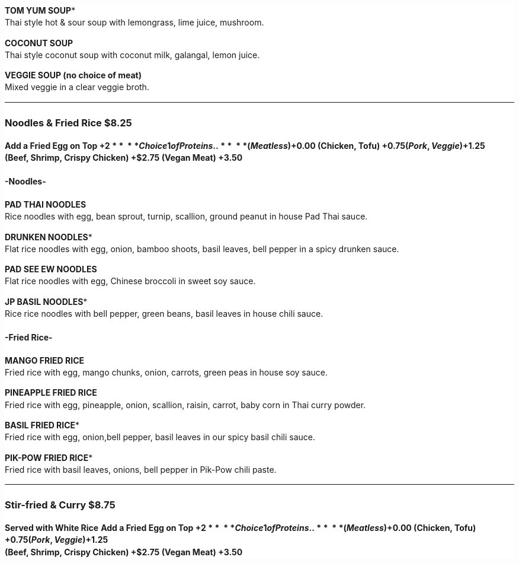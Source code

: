 **TOM YUM SOUP***\
Thai style hot & sour soup with lemongrass, lime juice, mushroom.

**COCONUT SOUP**\
Thai style coconut soup with coconut milk, galangal, lemon juice.

**VEGGIE SOUP (no choice of meat)**\
Mixed veggie in a clear veggie broth.

- - -

### Noodles & Fried Rice $8.25

**Add a Fried Egg on Top +$2**\
**Choice 1 of Proteins..**\
**(Meatless) +$0.00 (Chicken, Tofu) +$0.75 (Pork, Veggie) +$1.25**\
**(Beef, Shrimp, Crispy Chicken) +$2.75 (Vegan Meat) +3.50**  

#### \-Noodles-

**PAD THAI NOODLES**\
Rice noodles with egg, bean sprout, turnip, scallion, ground peanut in house Pad Thai sauce.

**DRUNKEN NOODLES***\
Flat rice noodles with egg, onion, bamboo shoots, basil leaves, bell pepper in a spicy drunken sauce.

**PAD SEE EW NOODLES**\
Flat rice noodles with egg, Chinese broccoli in sweet soy sauce.

**JP BASIL NOODLES***\
Rice rice noodles with bell pepper, green beans, basil leaves in house chili sauce.

#### \-Fried Rice-

**MANGO FRIED RICE**\
Fried rice with egg, mango chunks, onion, carrots, green peas in house soy sauce.

**PINEAPPLE FRIED RICE**\
Fried rice with egg, pineapple, onion, scallion, raisin, carrot, baby corn in Thai curry powder.

**BASIL FRIED RICE***\
Fried rice with egg, onion,bell pepper, basil leaves in our spicy basil chili sauce.

**PIK-POW FRIED RICE***\
Fried rice with basil leaves, onions, bell pepper in Pik-Pow chili paste.

- - -

### Stir-fried & Curry $8.75

**Served with White Rice** 
**Add a Fried Egg on Top +$2**\
**Choice 1 of Proteins..**\
**(Meatless) +$0.00 (Chicken, Tofu) +$0.75 (Pork, Veggie) +$1.25**\
**(Beef, Shrimp, Crispy Chicken) +$2.75 (Vegan Meat) +3.50**
